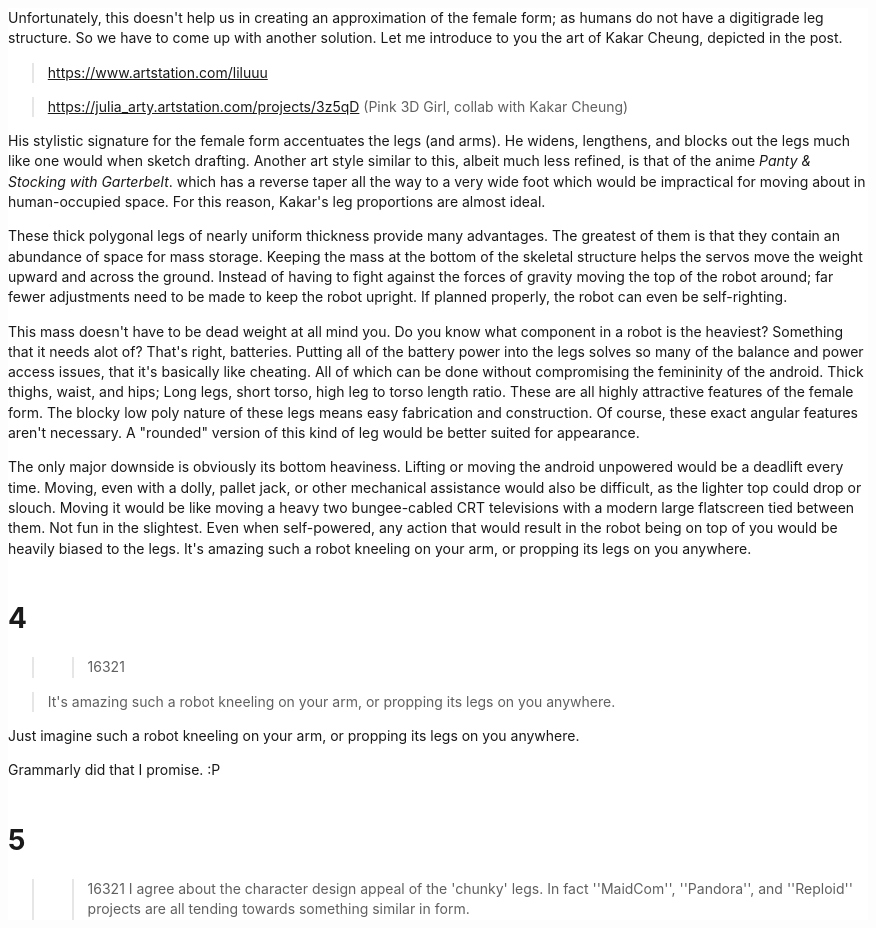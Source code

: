 

Unfortunately, this doesn't help us in creating an approximation of the female form; as humans do not have a digitigrade leg structure. So we have to come up with another solution. Let me introduce to you the art of Kakar Cheung, depicted in the post. 



> https://www.artstation.com/liluuu

> https://julia_arty.artstation.com/projects/3z5qD (Pink 3D Girl, collab with Kakar Cheung)



His stylistic signature for the female form accentuates the legs (and arms). He widens, lengthens, and blocks out the legs much like one would when sketch drafting. Another art style similar to this, albeit much less refined, is that of the anime *Panty & Stocking with Garterbelt*. which has a reverse taper all the way to a very wide foot which would be impractical for moving about in human-occupied space. For this reason, Kakar's leg proportions are almost ideal.



These thick polygonal legs of nearly uniform thickness provide many advantages. The greatest of them is that they contain an abundance of space for mass storage. Keeping the mass at the bottom of the skeletal structure helps the servos move the weight upward and across the ground. Instead of having to fight against the forces of gravity moving the top of the robot around; far fewer adjustments need to be made to keep the robot upright. If planned properly, the robot can even be self-righting.



This mass doesn't have to be dead weight at all mind you. Do you know what component in a robot is the heaviest? Something that it needs alot of? That's right, batteries. Putting all of the battery power into the legs solves so many of the balance and power access issues, that it's basically like cheating. All of which can be done without compromising the femininity of the android. Thick thighs, waist, and hips; Long legs, short torso, high leg to torso length ratio. These are all highly attractive features of the female form. The blocky low poly nature of these legs means easy fabrication and construction. Of course, these exact angular features aren't necessary. A "rounded" version of this kind of leg would be better suited for appearance.



The only major downside is obviously its bottom heaviness. Lifting or moving the android unpowered would be a deadlift every time. Moving, even with a dolly, pallet jack, or other mechanical assistance would also be difficult, as the lighter top could drop or slouch. Moving it would be like moving a heavy two bungee-cabled CRT televisions with a modern large flatscreen tied between them. Not fun in the slightest. Even when self-powered, any action that would result in the robot being on top of you would be heavily biased to the legs. It's amazing such a robot kneeling on your arm, or propping its legs on you anywhere.

# 4
>>16321

>It's amazing such a robot kneeling on your arm, or propping its legs on you anywhere.

Just imagine such a robot kneeling on your arm, or propping its legs on you anywhere.

Grammarly did that I promise. :P

# 5
>>16321
I agree about the character design appeal of the 'chunky' legs. In fact ''MaidCom'', ''Pandora'', and ''Reploid'' projects are all tending towards something similar in form.
